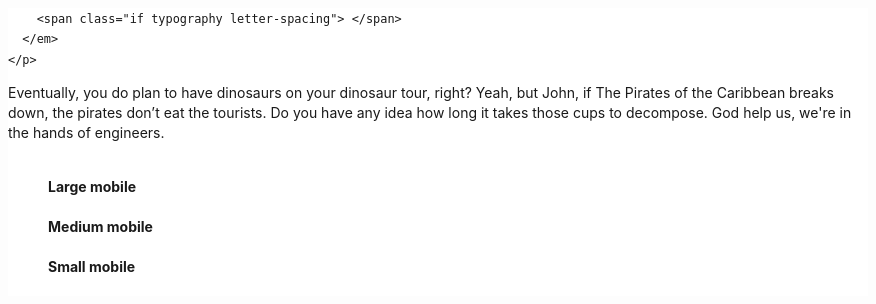         <span class="if typography letter-spacing"> </span>
      </em>
    </p>
  </span>
</div>
<div class="if typography-demo-block">
  <p class="if text disclaimer">
    Eventually, you do plan to have dinosaurs on your dinosaur tour, right?
    Yeah, but John, if The Pirates of the Caribbean breaks down, the pirates
    don’t eat the tourists. Do you have any idea how long it takes those cups
    to decompose. God help us, we're in the hands of engineers.
  </p>
  <span class="ids-doc if text meta">
    <p class="if">
      <em>
        <span class="if typography mq"> </span>
        <span class="if typography font-size"> </span>
        <span class="if typography font-weight"> </span>
        <span class="if typography line-height"> </span>
        <span class="if typography letter-spacing"> </span>
      </em>
    </p>
  </span>
</div>

<div class="if types column">
  <figure class="if type responsive mobile large">
    <div class="if example">
      <div>
        <iframe id="design-foundation-typography-typeScale-mobileLarge-responsive-mobile" class="sg responsive"></iframe>
      </div>
    </div>
    <figcaption class="if description">
     <h4 class="if heading smallest">Large mobile</h4>
    </figcaption>
  </figure>
  <figure class="if type responsive mobile medium">
    <div class="if example">
      <div>
        <iframe id="design-foundation-typography-typeScale-mobileMedium-responsive-mobile" class="sg responsive"></iframe>
      </div>
    </div>
    <figcaption class="if description">
     <h4 class="if heading smallest">Medium mobile</h4>
    </figcaption>
  </figure>
  <figure class="if type responsive mobile small">
    <div class="if example">
      <div>
        <iframe id="design-foundation-typography-typeScale-mobileSmall-responsive-mobile" class="sg responsive"></iframe>
      </div>
    </div>
    <figcaption class="if description">
     <h4 class="if heading smallest">Small mobile</h4>
    </figcaption>
  </figure>
</div>
